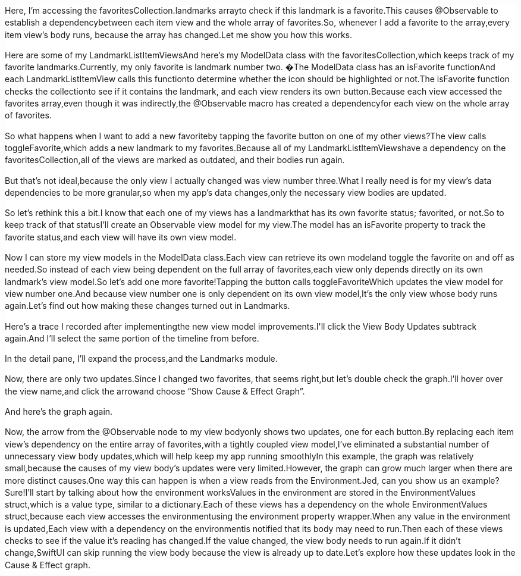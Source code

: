 Here, I’m accessing the favoritesCollection.landmarks arrayto check if this landmark is a favorite.This causes @Observable to establish a dependencybetween each item view and the whole array of favorites.So, whenever I add a favorite to the array,every item view’s body runs, because the array has changed.Let me show you how this works.

Here are some of my LandmarkListItemViewsAnd here’s my ModelData class with the favoritesCollection,which keeps track of my favorite landmarks.Currently, my only favorite is landmark number two. �The ModelData class has an isFavorite functionAnd each LandmarkListItemView calls this functionto determine whether the icon should be highlighted or not.The isFavorite function checks the collectionto see if it contains the landmark, and each view renders its own button.Because each view accessed the favorites array,even though it was indirectly,the @Observable macro has created a dependencyfor each view on the whole array of favorites.

So what happens when I want to add a new favoriteby tapping the favorite button on one of my other views?The view calls toggleFavorite,which adds a new landmark to my favorites.Because all of my LandmarkListItemViewshave a dependency on the favoritesCollection,all of the views are marked as outdated, and their bodies run again.

But that’s not ideal,because the only view I actually changed was view number three.What I really need is for my view’s data dependencies to be more granular,so when my app’s data changes,only the necessary view bodies are updated.

So let’s rethink this a bit.I know that each one of my views has a landmarkthat has its own favorite status; favorited, or not.So to keep track of that statusI’ll create an Observable view model for my view.The model has an isFavorite property to track the favorite status,and each view will have its own view model.

Now I can store my view models in the ModelData class.Each view can retrieve its own modeland toggle the favorite on and off as needed.So instead of each view being dependent on the full array of favorites,each view only depends directly on its own landmark’s view model.So let’s add one more favorite!Tapping the button calls toggleFavoriteWhich updates the view model for view number one.And because view number one is only dependent on its own view model,It’s the only view whose body runs again.Let’s find out how making these changes turned out in Landmarks.

Here’s a trace I recorded after implementingthe new view model improvements.I'll click the View Body Updates subtrack again.And I’ll select the same portion of the timeline from before.

In the detail pane, I’ll expand the process,and the Landmarks module.

Now, there are only two updates.Since I changed two favorites, that seems right,but let’s double check the graph.I’ll hover over the view name,and click the arrowand choose “Show Cause & Effect Graph”.

And here’s the graph again.

Now, the arrow from the @Observable node to my view bodyonly shows two updates, one for each button.By replacing each item view’s dependency on the entire array of favorites,with a tightly coupled view model,I’ve eliminated a substantial number of unnecessary view body updates,which will help keep my app running smoothlyIn this example, the graph was relatively small,because the causes of my view body’s updates were very limited.However, the graph can grow much larger when there are more distinct causes.One way this can happen is when a view reads from the Environment.Jed, can you show us an example?Sure!I’ll start by talking about how the environment worksValues in the environment are stored in the EnvironmentValues struct,which is a value type, similar to a dictionary.Each of these views has a dependency on the whole EnvironmentValues struct,because each view accesses the environmentusing the environment property wrapper.When any value in the environment is updated,Each view with a dependency on the environmentis notified that its body may need to run.Then each of these views checks to see if the value it’s reading has changed.If the value changed, the view body needs to run again.If it didn’t change,SwiftUI can skip running the view body because the view is already up to date.Let’s explore how these updates look in the Cause & Effect graph.
